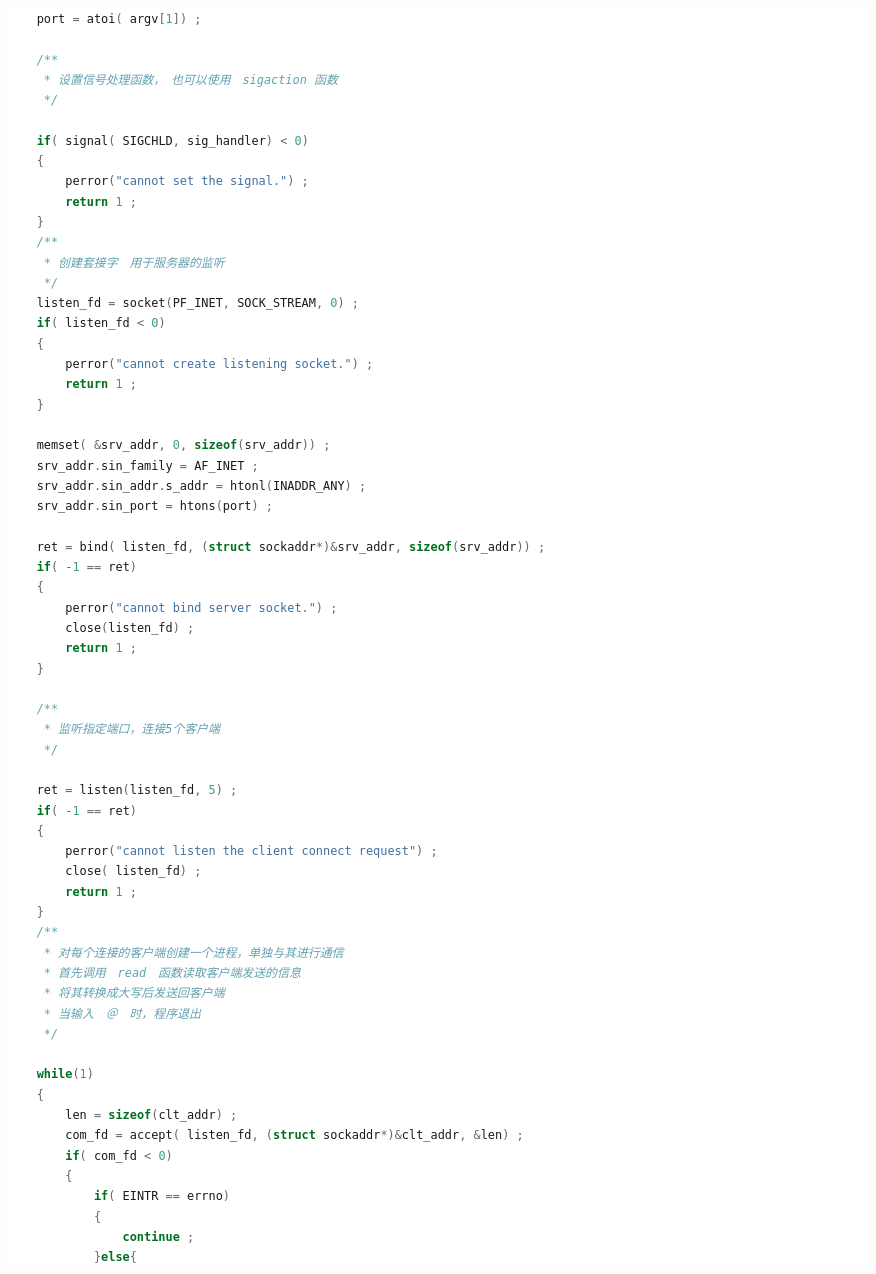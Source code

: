 ```c
    port = atoi( argv[1]) ;

    /**
     * 设置信号处理函数，　也可以使用　sigaction 函数
     */

    if( signal( SIGCHLD, sig_handler) < 0)
    {
        perror("cannot set the signal.") ;
        return 1 ;
    }
    /**
     * 创建套接字　用于服务器的监听
     */
    listen_fd = socket(PF_INET, SOCK_STREAM, 0) ;
    if( listen_fd < 0)
    {                                                                                                                                                          
        perror("cannot create listening socket.") ;
        return 1 ;
    }

    memset( &srv_addr, 0, sizeof(srv_addr)) ;
    srv_addr.sin_family = AF_INET ;
    srv_addr.sin_addr.s_addr = htonl(INADDR_ANY) ;
    srv_addr.sin_port = htons(port) ;

    ret = bind( listen_fd, (struct sockaddr*)&srv_addr, sizeof(srv_addr)) ;
    if( -1 == ret)
    {
        perror("cannot bind server socket.") ;
        close(listen_fd) ;
        return 1 ;
    }

    /**
     * 监听指定端口，连接5个客户端
     */

    ret = listen(listen_fd, 5) ;
    if( -1 == ret)
    {
        perror("cannot listen the client connect request") ;
        close( listen_fd) ;
        return 1 ;
    }
    /**
     * 对每个连接的客户端创建一个进程，单独与其进行通信
     * 首先调用　read　函数读取客户端发送的信息
     * 将其转换成大写后发送回客户端
     * 当输入　＠　时，程序退出
     */
                                                                                                                                                               
    while(1)
    {
        len = sizeof(clt_addr) ;
        com_fd = accept( listen_fd, (struct sockaddr*)&clt_addr, &len) ;
        if( com_fd < 0)
        {
            if( EINTR == errno)
            {
                continue ;
            }else{
```